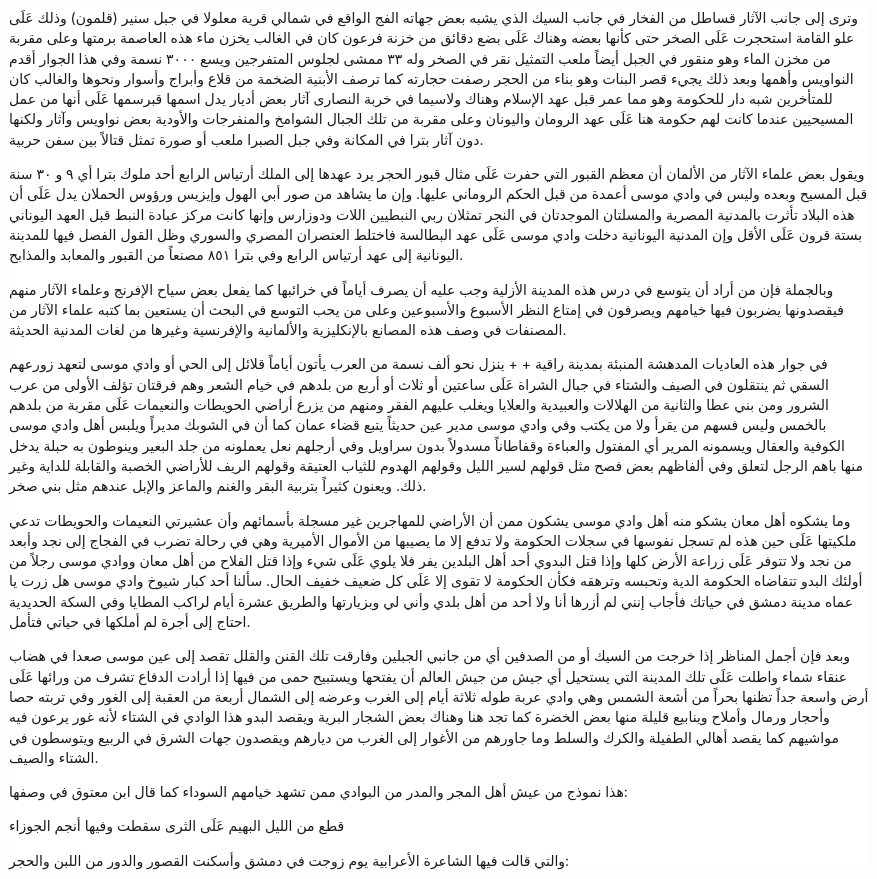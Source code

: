  وترى إلى جانب الآثار قساطل من الفخار في جانب السيك الذي يشبه بعض جهاته الفج الواقع في شمالي قرية معلولا في جبل سنير (قلمون) وذلك عَلَى علو القامة استحجرت عَلَى الصخر حتى كأنها بعضه وهناك عَلَى بضع دقائق من خزنة فرعون كان في الغالب يخزن ماء هذه العاصمة برمتها وعلى مقربة من مخزن الماء وهو منقور في الجبل أيضاً ملعب التمثيل نقر في الصخر وله  ٣٣  ممشى لجلوس المتفرجين ويسع  ٣٠٠٠  نسمة وفي هذا الجوار أقدم النواويس وأهمها وبعد ذلك يجيء قصر البنات وهو بناء من الحجر رصفت حجارته كما ترصف الأبنية الضخمة من قلاع وأبراج وأسوار ونحوها والغالب كان للمتأخرين شبه دار للحكومة وهو مما عمر قبل عهد الإسلام وهناك ولاسيما في خربة النصارى آثار بعض أديار يدل اسمها قبرسمها عَلَى أنها من عمل المسيحيين عندما كانت لهم حكومة هنا عَلَى عهد الرومان واليونان وعلى مقربة من تلك الجبال الشوامخ والمنفرجات والأودية بعض نواويس وآثار ولكنها دون آثار بترا في المكانة وفي جبل الصبرا ملعب أو صورة تمثل قتالاً بين سفن حربية. 

 ويقول بعض علماء الآثار من الألمان أن معظم القبور التي حفرت عَلَى مثال قبور الحجر يرد عهدها إلى الملك أرتياس الرابع  أحد  ملوك بترا أي  ٩  و  ٣٠  سنة قبل المسيح وبعده وليس في وادي موسى أعمدة من قبل الحكم الروماني عليها. وإن ما يشاهد من صور أبي   الهول وإيزيس ورؤوس الحملان يدل عَلَى أن هذه البلاد تأثرت بالمدنية المصرية والمسلتان الموجدتان في النجر تمثلان ربي النبطيين اللات ودوزارس وإنها كانت مركز عبادة النبط قبل العهد اليوناني بستة قرون عَلَى الأقل وإن المدنية اليونانية دخلت وادي موسى عَلَى عهد البطالسة فاختلط العنصران المصري والسوري وظل القول الفصل فيها للمدينة اليونانية إلى عهد أرتياس الرابع وفي بترا  ٨٥١  مصنعاً من القبور والمعابد والمذابح. 

 وبالجملة فإن من أراد أن يتوسع في درس هذه المدينة الأزلية وجب عليه أن يصرف أياماً في خرائبها كما يفعل بعض سياح الإفرنج وعلماء الآثار منهم فيقصدونها يضربون فيها خيامهم ويصرفون في إمتاع النظر الأسبوع والأسبوعين وعلى من يحب التوسع في البحث أن يستعين بما كتبه علماء الآثار من المصنفات في وصف هذه المصانع بالإنكليزية والألمانية والإفرنسية وغيرها من لغات المدنية الحديثة. 

 في جوار هذه العاديات المدهشة المنبئة بمدينة راقية + + ينزل نحو  ألف  نسمة من العرب يأتون أياماً قلائل إلى الحي أو وادي موسى لتعهد زورعهم السقي ثم ينتقلون في الصيف والشتاء في جبال الشراة عَلَى ساعتين أو  ثلاث  أو  أربع  من بلدهم في خيام الشعر وهم فرقتان تؤلف الأولى من عرب الشرور ومن بني عطا والثانية من الهلالات والعبيدية والعلايا ويغلب عليهم الفقر ومنهم من يزرع أراضي الحويطات والنعيمات عَلَى مقربة من بلدهم بالخمس وليس فسهم من يقرأ ولا من يكتب وفي وادي موسى مدير عين حديثاً يتبع قضاء عمان كما أن في الشوبك مديراً ويلبس أهل وادي موسى الكوفية والعقال ويسمونه المرير أي المفتول والعباءة وقفاطاناً مسدولاً بدون سراويل وفي أرجلهم نعل يعملونه من جلد البعير وينوطون به حبلة يدخل منها باهم الرجل لتعلق وفي ألفاظهم بعض فصح مثل قولهم لسير الليل وقولهم الهدوم للثياب العتيقة وقولهم الريف للأراضي الخصبة والقابلة للداية وغير ذلك. ويعنون كثيراً بتربية البقر والغنم والماعز والإبل عندهم مثل بني صخر. 

 وما يشكوه أهل معان يشكو منه أهل وادي موسى يشكون ممن أن الأراضي للمهاجرين غير مسجلة بأسمائهم وأن عشيرتي النعيمات والحويطات تدعي ملكيتها عَلَى حين هذه لم تسجل نفوسها في سجلات الحكومة ولا تدفع إلا ما يصيبها من الأموال الأميرية وهي في   رحالة تضرب في الفجاج إلى نجد وأبعد من نجد ولا تتوفر عَلَى زراعة الأرض كلها وإذا قتل البدوي  أحد  أهل البلدين يفر فلا يلوي عَلَى شيء وإذا قتل الفلاح من أهل معان ووادي موسى رجلاً من أولئك البدو تتقاضاه الحكومة الدية وتحبسه وترهقه فكأن الحكومة لا تقوى إلا عَلَى كل ضعيف خفيف الحال. سألنا  أحد  كبار شيوخ وادي موسى هل زرت يا عماه مدينة دمشق في حياتك فأجاب إنني لم أزرها أنا ولا  أحد  من أهل بلدي وأني لي وبزيارتها والطريق  عشرة  أيام لراكب المطايا وفي السكة الحديدية احتاج إلى أجرة لم أملكها في حياتي فتأمل. 

 وبعد فإن أجمل المناظر إذا خرجت من السيك أو من الصدفين أي من جانبي الجبلين وفارقت تلك القنن والقلل تقصد إلى عين موسى صعدا في هضاب عنقاء شماء واطلت عَلَى تلك المدينة التي يستحيل أي جيش من جيش العالم أن يفتحها ويستبيح حمى من فيها إذا أرادت الدفاع تشرف من ورائها عَلَى أرض واسعة جداً تظنها بحراً من أشعة الشمس وهي وادي عربة طوله  ثلاثة  أيام إلى الغرب وعرضه إلى الشمال  أربعة  من العقبة إلى الغور وفي تربته حصا وأحجار ورمال وأملاح وينابيع قليلة منها بعض الخضرة كما تجد هنا وهناك بعض الشجار البرية ويقصد البدو هذا الوادي في الشتاء لأنه غور يرعون فيه مواشيهم كما يقصد أهالي الطفيلة والكرك والسلط وما جاورهم من الأغوار إلى الغرب من ديارهم ويقصدون جهات الشرق في الربيع ويتوسطون في الشتاء والصيف. 

 هذا نموذج من عيش أهل المجر والمدر من البوادي ممن تشهد خيامهم السوداء كما قال ابن معتوق في وصفها: 

 قطع من الليل البهيم عَلَى الثرى   سقطت وفيها أنجم الجوزاء  

 والتي قالت فيها الشاعرة الأعرابية يوم زوجت في دمشق وأسكنت القصور والدور من اللبن والحجر: 
